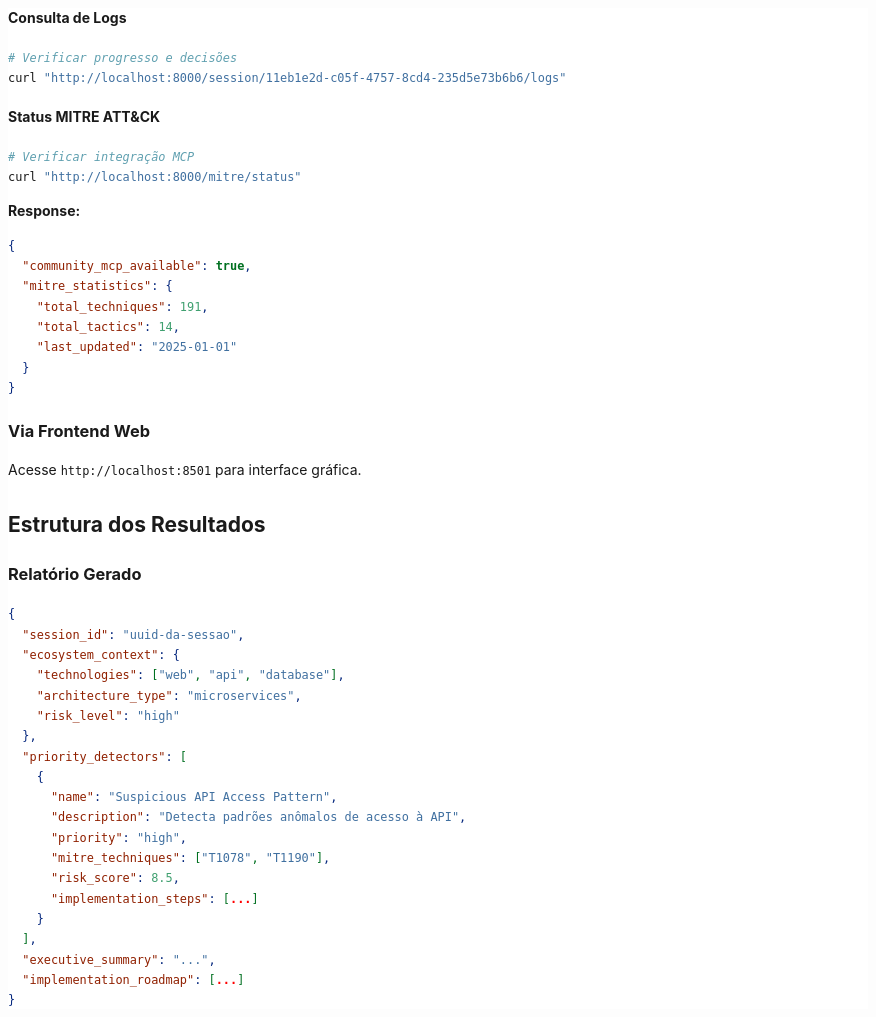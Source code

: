 #### **Consulta de Logs**

```bash
# Verificar progresso e decisões
curl "http://localhost:8000/session/11eb1e2d-c05f-4757-8cd4-235d5e73b6b6/logs"
```

#### **Status MITRE ATT&CK**

```bash
# Verificar integração MCP
curl "http://localhost:8000/mitre/status"
```

**Response:**

```json
{
  "community_mcp_available": true,
  "mitre_statistics": {
    "total_techniques": 191,
    "total_tactics": 14,
    "last_updated": "2025-01-01"
  }
}
```


### Via Frontend Web

Acesse `http://localhost:8501` para interface gráfica.

## Estrutura dos Resultados

### Relatório Gerado

```json
{
  "session_id": "uuid-da-sessao",
  "ecosystem_context": {
    "technologies": ["web", "api", "database"],
    "architecture_type": "microservices",
    "risk_level": "high"
  },
  "priority_detectors": [
    {
      "name": "Suspicious API Access Pattern",
      "description": "Detecta padrões anômalos de acesso à API",
      "priority": "high",
      "mitre_techniques": ["T1078", "T1190"],
      "risk_score": 8.5,
      "implementation_steps": [...]
    }
  ],
  "executive_summary": "...",
  "implementation_roadmap": [...]
}
```
